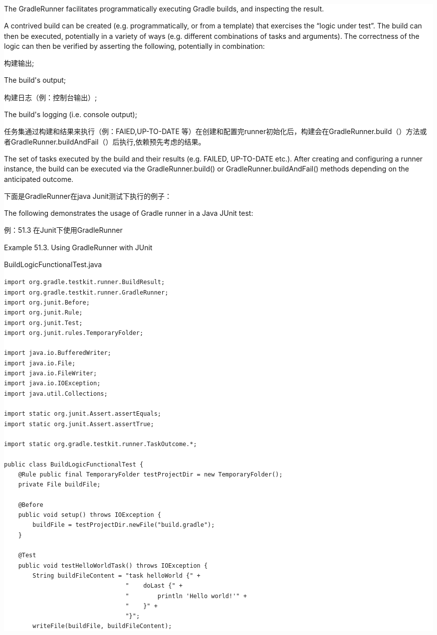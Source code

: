 The GradleRunner facilitates programmatically executing Gradle builds, and inspecting the result.


A contrived build can be created (e.g. programmatically, or from a template) that exercises the “logic under test”. The build can then be executed, potentially in a variety of ways (e.g. different combinations of tasks and arguments). The correctness of the logic can then be verified by asserting the following, potentially in combination:

构建输出;

The build's output;

构建日志（例：控制台输出）;

The build's logging (i.e. console output);

任务集通过构建和结果来执行（例：FAIED,UP-TO-DATE 等）在创建和配置完runner初始化后，构建会在GradleRunner.build（）方法或者GradleRunner.buildAndFail（）后执行,依赖预先考虑的结果。

The set of tasks executed by the build and their results (e.g. FAILED, UP-TO-DATE etc.).
After creating and configuring a runner instance, the build can be executed via the GradleRunner.build() or GradleRunner.buildAndFail() methods depending on the anticipated outcome.

下面是GradleRunner在java Junit测试下执行的例子：

The following demonstrates the usage of Gradle runner in a Java JUnit test:

例：51.3 在Junit下使用GradleRunner

Example 51.3. Using GradleRunner with JUnit

BuildLogicFunctionalTest.java

```
import org.gradle.testkit.runner.BuildResult;
import org.gradle.testkit.runner.GradleRunner;
import org.junit.Before;
import org.junit.Rule;
import org.junit.Test;
import org.junit.rules.TemporaryFolder;

import java.io.BufferedWriter;
import java.io.File;
import java.io.FileWriter;
import java.io.IOException;
import java.util.Collections;

import static org.junit.Assert.assertEquals;
import static org.junit.Assert.assertTrue;

import static org.gradle.testkit.runner.TaskOutcome.*;

public class BuildLogicFunctionalTest {
    @Rule public final TemporaryFolder testProjectDir = new TemporaryFolder();
    private File buildFile;

    @Before
    public void setup() throws IOException {
        buildFile = testProjectDir.newFile("build.gradle");
    }

    @Test
    public void testHelloWorldTask() throws IOException {
        String buildFileContent = "task helloWorld {" +
                                  "    doLast {" +
                                  "        println 'Hello world!'" +
                                  "    }" +
                                  "}";
        writeFile(buildFile, buildFileContent);

```